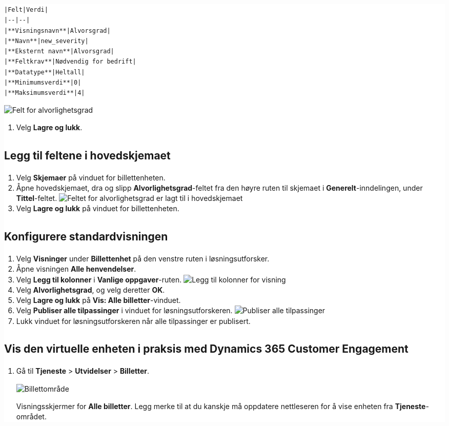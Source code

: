     |Felt|Verdi|
    |--|--|
    |**Visningsnavn**|Alvorsgrad|
    |**Navn**|new_severity|
    |**Eksternt navn**|Alvorsgrad|
    |**Feltkrav**|Nødvendig for bedrift|
    |**Datatype**|Heltall|
    |**Minimumsverdi**|0|
    |**Maksimumsverdi**|4|

  ![Felt for alvorlighetsgrad](media/severity-field.png)
1. Velg **Lagre og lukk**.

## <a name="add-the-fields-to-the-main-form"></a>Legg til feltene i hovedskjemaet

1. Velg **Skjemaer** på vinduet for billettenheten.
1. Åpne hovedskjemaet, dra og slipp **Alvorlighetsgrad**-feltet fra den høyre ruten til skjemaet i **Generelt**-inndelingen, under **Tittel**-feltet. 
    ![Feltet for alvorlighetsgrad er lagt til i hovedskjemaet](media/drop-severity-field.png)
1. Velg **Lagre og lukk** på vinduet for billettenheten.

## <a name="configure-the-default-view"></a>Konfigurere standardvisningen

1. Velg **Visninger** under **Billettenhet** på den venstre ruten i løsningsutforsker.
1. Åpne visningen **Alle henvendelser**.
1. Velg **Legg til kolonner** i **Vanlige oppgaver**-ruten.
    ![Legg til kolonner for visning](media/addcolumns.png)
1. Velg **Alvorlighetsgrad**, og velg deretter **OK**.
1. Velg **Lagre og lukk** på **Vis: Alle billetter**-vinduet.
1. Velg **Publiser alle tilpassinger** i vinduet for løsningsutforskeren.
    ![Publiser alle tilpassinger](media/publishall.png)
1. Lukk vinduet for løsningsutforskeren når alle tilpassinger er publisert.

## <a name="view-the-virtual-entity-in-action-with-dynamics-365-customer-engagement"></a>Vis den virtuelle enheten i praksis med Dynamics 365 Customer Engagement

1. Gå til **Tjeneste** > **Utvidelser** > **Billetter**.
    
    ![Billettområde](media/ticket-area.png)

    Visningsskjermer for **Alle billetter**. Legg merke til at du kanskje må oppdatere nettleseren for å vise enheten fra **Tjeneste**-området.
